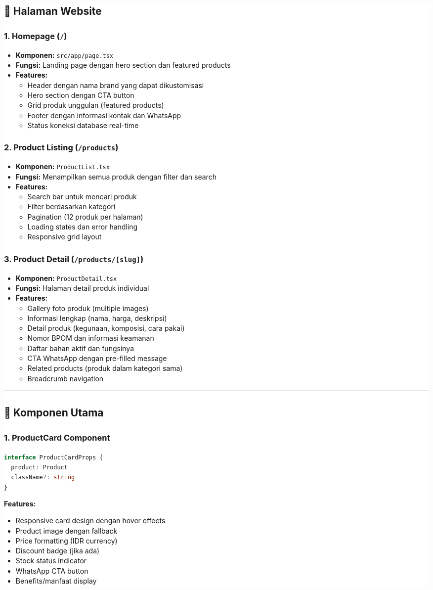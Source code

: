 
## 📄 Halaman Website

### 1. **Homepage (`/`)**
- **Komponen:** `src/app/page.tsx`
- **Fungsi:** Landing page dengan hero section dan featured products
- **Features:** 
  - Header dengan nama brand yang dapat dikustomisasi
  - Hero section dengan CTA button
  - Grid produk unggulan (featured products)
  - Footer dengan informasi kontak dan WhatsApp
  - Status koneksi database real-time

### 2. **Product Listing (`/products`)**
- **Komponen:** `ProductList.tsx`
- **Fungsi:** Menampilkan semua produk dengan filter dan search
- **Features:**
  - Search bar untuk mencari produk
  - Filter berdasarkan kategori
  - Pagination (12 produk per halaman)
  - Loading states dan error handling
  - Responsive grid layout

### 3. **Product Detail (`/products/[slug]`)**
- **Komponen:** `ProductDetail.tsx` 
- **Fungsi:** Halaman detail produk individual
- **Features:**
  - Gallery foto produk (multiple images)
  - Informasi lengkap (nama, harga, deskripsi)
  - Detail produk (kegunaan, komposisi, cara pakai)
  - Nomor BPOM dan informasi keamanan
  - Daftar bahan aktif dan fungsinya
  - CTA WhatsApp dengan pre-filled message
  - Related products (produk dalam kategori sama)
  - Breadcrumb navigation

---

## 🧩 Komponen Utama

### 1. **ProductCard Component**
```typescript
interface ProductCardProps {
  product: Product
  className?: string
}
```
**Features:**
- Responsive card design dengan hover effects
- Product image dengan fallback
- Price formatting (IDR currency)
- Discount badge (jika ada)
- Stock status indicator
- WhatsApp CTA button
- Benefits/manfaat display

